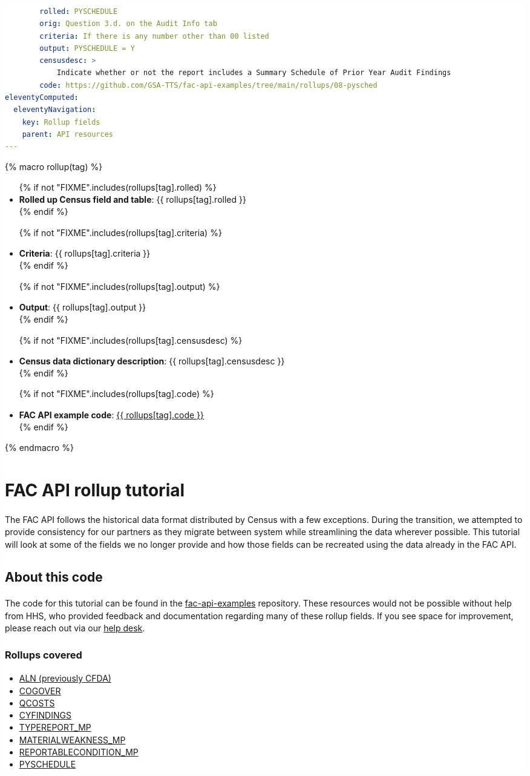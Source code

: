 ```yaml
        rolled: PYSCHEDULE
        orig: Question 3.d. on the Audit Info tab
        criteria: If there is any number other than 00 listed
        output: PYSCHEDULE = Y
        censusdesc: >
            Indicate whether or not the report includes a Summary Schedule of Prior Year Audit Findings
        code: https://github.com/GSA-TTS/fac-api-examples/tree/main/rollups/08-pysched
eleventyComputed:
  eleventyNavigation:
    key: Rollup fields
    parent: API resources
---
```


{% macro rollup(tag) %}
<ul>
  {% if not "FIXME".includes(rollups[tag].rolled) %}<li><strong>Rolled up Census field and table</strong>: {{ rollups[tag].rolled }}</li>{% endif %}

  {% if not "FIXME".includes(rollups[tag].criteria) %}<li><strong>Criteria</strong>: {{ rollups[tag].criteria }}</li>{% endif %}

  {% if not "FIXME".includes(rollups[tag].output) %}<li><strong>Output</strong>: {{ rollups[tag].output }}</li>{% endif %}

  {% if not "FIXME".includes(rollups[tag].censusdesc) %}<li><strong>Census data dictionary description</strong>: {{ rollups[tag].censusdesc }}</li>{% endif %}

  {% if not "FIXME".includes(rollups[tag].code) %}<li><strong>FAC API example code</strong>: <a href="{{ rollups[tag].code }}">{{ rollups[tag].code }}</a></li>{% endif %}
</ul>
{% endmacro %}

# FAC API rollup tutorial

The FAC API follows the historical data format distributed by Census with a few exceptions. During the transition, we attempted to provide consistency for our partners as they migrate between system while streamlining the data wherever possible. This tutorial will look at some of the fields we no longer provide and how those fields can be recreated using the data already in the FAC API.

## About this code

The code for this tutorial can be found in the [fac-api-examples](https://github.com/GSA-TTS/fac-api-examples) repository. These resources would not be possible without help from HHS, who provided feedback and documentation regarding many of these rollup fields. If you see space for improvement, please reach out via our [help desk](https://support.fac.gov/hc/en-us).

### Rollups covered

* [ALN (previously CFDA)](#ALN)
* [COGOVER](#COGOVER)
* [QCOSTS](#QCOSTS)
* [CYFINDINGS](#CYFINDINGS)
* [TYPEREPORT_MP](#TYPEREPORT_MP)
* [MATERIALWEAKNESS_MP](#MATERIALWEAKNESS_MP)
* [REPORTABLECONDITION_MP](#REPORTABLECONDITION_MP)
* [PYSCHEDULE](#PYSCHEDULE)

